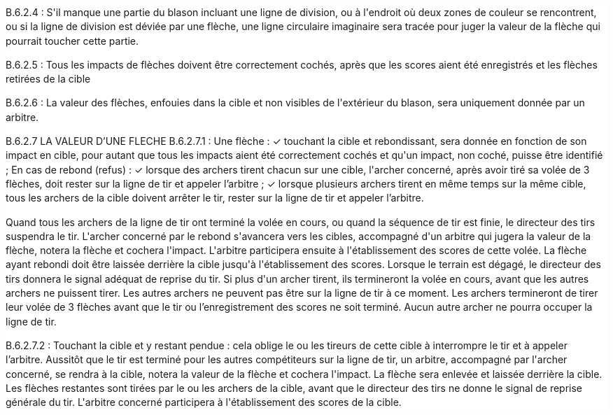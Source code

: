 B.6.2.4 : S'il manque une partie du blason incluant une ligne de division, ou à l'endroit où deux zones de
couleur se rencontrent, ou si la ligne de division est déviée par une flèche, une ligne circulaire imaginaire
sera tracée pour juger la valeur de la flèche qui pourrait toucher cette partie.

B.6.2.5 : Tous les impacts de flèches doivent être correctement cochés, après que les scores aient été
enregistrés et les flèches retirées de la cible

B.6.2.6 : La valeur des flèches, enfouies dans la cible et non visibles de l'extérieur du blason, sera
uniquement donnée par un arbitre.

B.6.2.7 LA VALEUR D’UNE FLECHE
B.6.2.7.1 : Une flèche :
✓ touchant la cible et rebondissant, sera donnée en fonction de son impact en cible, pour autant
que tous les impacts aient été correctement cochés et qu'un impact, non coché, puisse être
identifié ;
En cas de rebond (refus) :
✓ lorsque des archers tirent chacun sur une cible, l'archer concerné, après avoir tiré sa volée de 3
flèches, doit rester sur la ligne de tir et appeler l’arbitre ;
✓ lorsque plusieurs archers tirent en même temps sur la même cible, tous les archers de la cible
doivent arrêter le tir, rester sur la ligne de tir et appeler l’arbitre.

Quand tous les archers de la ligne de tir ont terminé la volée en cours, ou quand la séquence de tir est finie,
le directeur des tirs suspendra le tir. L'archer concerné par le rebond s'avancera vers les cibles,
accompagné d'un arbitre qui jugera la valeur de la flèche, notera la flèche et cochera l'impact. L'arbitre
participera ensuite à l'établissement des scores de cette volée. La flèche ayant rebondi doit être laissée
derrière la cible jusqu'à l'établissement des scores. Lorsque le terrain est dégagé, le directeur des tirs
donnera le signal adéquat de reprise du tir. Si plus d'un archer tirent, ils termineront la volée en cours, avant
que les autres archers ne puissent tirer. Les autres archers ne peuvent pas être sur la ligne de tir à ce
moment.
Les archers termineront de tirer leur volée de 3 flèches avant que le tir ou l’enregistrement des scores ne
soit terminé. Aucun autre archer ne pourra occuper la ligne de tir.

B.6.2.7.2 : Touchant la cible et y restant pendue : cela oblige le ou les tireurs de cette cible à interrompre
le tir et à appeler l’arbitre. Aussitôt que le tir est terminé pour les autres compétiteurs sur la ligne de tir,
un arbitre, accompagné par l'archer concerné, se rendra à la cible, notera la valeur de la flèche et cochera
l'impact. La flèche sera enlevée et laissée derrière la cible. Les flèches restantes sont tirées par le ou les
archers de la cible, avant que le directeur des tirs ne donne le signal de reprise générale du tir. L'arbitre
concerné participera à l'établissement des scores de la cible.
